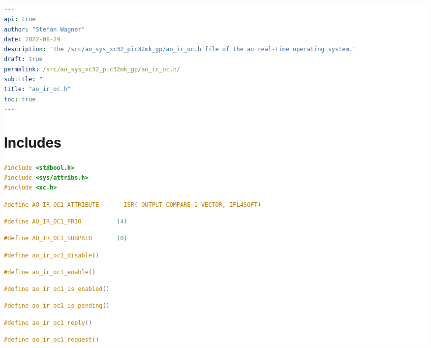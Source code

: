 ```yaml
---
api: true
author: "Stefan Wagner"
date: 2022-08-29
description: "The /src/ao_sys_xc32_pic32mk_gp/ao_ir_oc.h file of the ao real-time operating system."
draft: true
permalink: /src/ao_sys_xc32_pic32mk_gp/ao_ir_oc.h/ 
subtitle: ""
title: "ao_ir_oc.h"
toc: true
---
```


# Includes

```c
#include <stdbool.h>
#include <sys/attribs.h>
#include <xc.h>
```

```c
#define AO_IR_OC1_ATTRIBUTE     __ISR(_OUTPUT_COMPARE_1_VECTOR, IPL4SOFT)
```

```c
#define AO_IR_OC1_PRIO          (4)
```

```c
#define AO_IR_OC1_SUBPRIO       (0)
```

```c
#define ao_ir_oc1_disable()
```

```c
#define ao_ir_oc1_enable()
```

```c
#define ao_ir_oc1_is_enabled()
```

```c
#define ao_ir_oc1_is_pending()
```

```c
#define ao_ir_oc1_reply()
```

```c
#define ao_ir_oc1_request()
```

